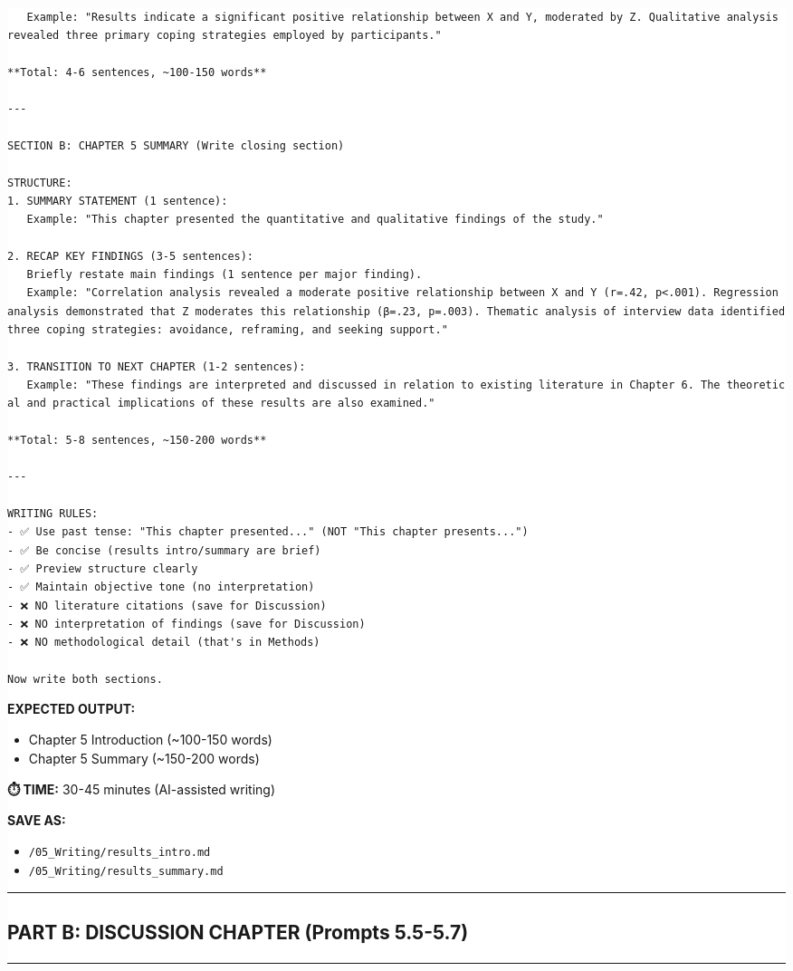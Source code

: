 ```
   Example: "Results indicate a significant positive relationship between X and Y, moderated by Z. Qualitative analysis revealed three primary coping strategies employed by participants."

**Total: 4-6 sentences, ~100-150 words**

---

SECTION B: CHAPTER 5 SUMMARY (Write closing section)

STRUCTURE:
1. SUMMARY STATEMENT (1 sentence):
   Example: "This chapter presented the quantitative and qualitative findings of the study."

2. RECAP KEY FINDINGS (3-5 sentences):
   Briefly restate main findings (1 sentence per major finding).
   Example: "Correlation analysis revealed a moderate positive relationship between X and Y (r=.42, p<.001). Regression analysis demonstrated that Z moderates this relationship (β=.23, p=.003). Thematic analysis of interview data identified three coping strategies: avoidance, reframing, and seeking support."

3. TRANSITION TO NEXT CHAPTER (1-2 sentences):
   Example: "These findings are interpreted and discussed in relation to existing literature in Chapter 6. The theoretical and practical implications of these results are also examined."

**Total: 5-8 sentences, ~150-200 words**

---

WRITING RULES:
- ✅ Use past tense: "This chapter presented..." (NOT "This chapter presents...")
- ✅ Be concise (results intro/summary are brief)
- ✅ Preview structure clearly
- ✅ Maintain objective tone (no interpretation)
- ❌ NO literature citations (save for Discussion)
- ❌ NO interpretation of findings (save for Discussion)
- ❌ NO methodological detail (that's in Methods)

Now write both sections.
```

**EXPECTED OUTPUT:**
- Chapter 5 Introduction (~100-150 words)
- Chapter 5 Summary (~150-200 words)

**⏱️ TIME:** 30-45 minutes (AI-assisted writing)

**SAVE AS:**
- `/05_Writing/results_intro.md`
- `/05_Writing/results_summary.md`

---

## PART B: DISCUSSION CHAPTER (Prompts 5.5-5.7)

---